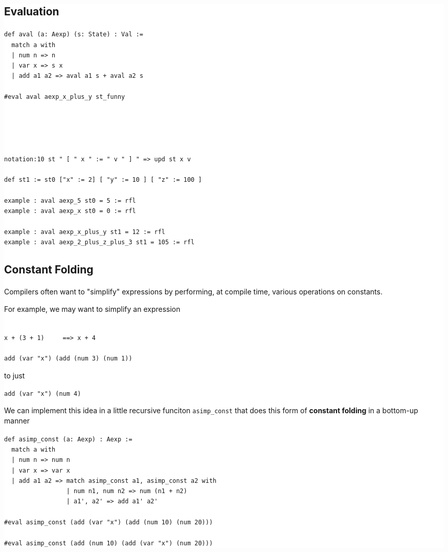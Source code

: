 ## Evaluation

```lean
def aval (a: Aexp) (s: State) : Val :=
  match a with
  | num n => n
  | var x => s x
  | add a1 a2 => aval a1 s + aval a2 s

#eval aval aexp_x_plus_y st_funny





notation:10 st " [ " x " := " v " ] " => upd st x v

def st1 := st0 ["x" := 2] [ "y" := 10 ] [ "z" := 100 ]

example : aval aexp_5 st0 = 5 := rfl
example : aval aexp_x st0 = 0 := rfl

example : aval aexp_x_plus_y st1 = 12 := rfl
example : aval aexp_2_plus_z_plus_3 st1 = 105 := rfl
```

## Constant Folding

Compilers often want to "simplify" expressions by performing,
at compile time, various operations on constants.

For example, we may want to simplify an expression

```lean

x + (3 + 1)     ==> x + 4

add (var "x") (add (num 3) (num 1))
```

to just

```lean
add (var "x") (num 4)
```

We can implement this idea in a little recursive funciton `asimp_const`
that does this form of **constant folding** in a bottom-up manner



```lean
def asimp_const (a: Aexp) : Aexp :=
  match a with
  | num n => num n
  | var x => var x
  | add a1 a2 => match asimp_const a1, asimp_const a2 with
                 | num n1, num n2 => num (n1 + n2)
                 | a1', a2' => add a1' a2'

#eval asimp_const (add (var "x") (add (num 10) (num 20)))

#eval asimp_const (add (num 10) (add (var "x") (num 20)))
```
